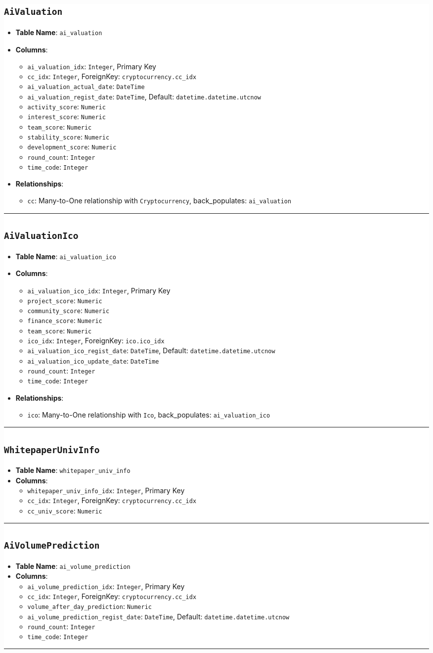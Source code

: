## `AiValuation`
- **Table Name**: `ai_valuation`
- **Columns**:
  - `ai_valuation_idx`: `Integer`, Primary Key
  - `cc_idx`: `Integer`, ForeignKey: `cryptocurrency.cc_idx`
  - `ai_valuation_actual_date`: `DateTime`
  - `ai_valuation_regist_date`: `DateTime`, Default: `datetime.datetime.utcnow`
  - `activity_score`: `Numeric`
  - `interest_score`: `Numeric`
  - `team_score`: `Numeric`
  - `stability_score`: `Numeric`
  - `development_score`: `Numeric`
  - `round_count`: `Integer`
  - `time_code`: `Integer`

- **Relationships**:
  - `cc`: Many-to-One relationship with `Cryptocurrency`, back_populates: `ai_valuation`

---

## `AiValuationIco`
- **Table Name**: `ai_valuation_ico`
- **Columns**:
  - `ai_valuation_ico_idx`: `Integer`, Primary Key
  - `project_score`: `Numeric`
  - `community_score`: `Numeric`
  - `finance_score`: `Numeric`
  - `team_score`: `Numeric`
  - `ico_idx`: `Integer`, ForeignKey: `ico.ico_idx`
  - `ai_valuation_ico_regist_date`: `DateTime`, Default: `datetime.datetime.utcnow`
  - `ai_valuation_ico_update_date`: `DateTime`
  - `round_count`: `Integer`
  - `time_code`: `Integer`

- **Relationships**:
  - `ico`: Many-to-One relationship with `Ico`, back_populates: `ai_valuation_ico`

---

## `WhitepaperUnivInfo`
- **Table Name**: `whitepaper_univ_info`
- **Columns**:
  - `whitepaper_univ_info_idx`: `Integer`, Primary Key
  - `cc_idx`: `Integer`, ForeignKey: `cryptocurrency.cc_idx`
  - `cc_univ_score`: `Numeric`

---

## `AiVolumePrediction`
- **Table Name**: `ai_volume_prediction`
- **Columns**:
  - `ai_volume_prediction_idx`: `Integer`, Primary Key
  - `cc_idx`: `Integer`, ForeignKey: `cryptocurrency.cc_idx`
  - `volume_after_day_prediction`: `Numeric`
  - `ai_volume_prediction_regist_date`: `DateTime`, Default: `datetime.datetime.utcnow`
  - `round_count`: `Integer`
  - `time_code`: `Integer`

---